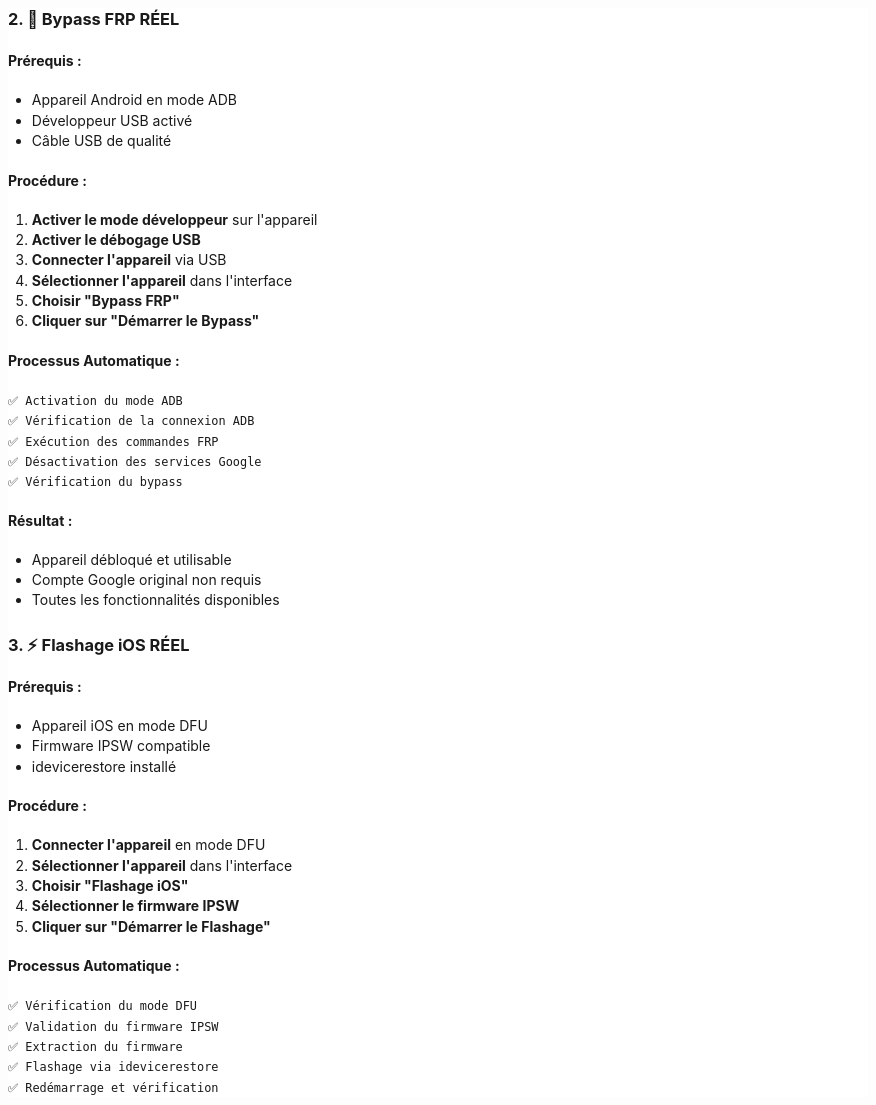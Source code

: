 ### **2. 🤖 Bypass FRP RÉEL**

#### **Prérequis :**
- Appareil Android en mode ADB
- Développeur USB activé
- Câble USB de qualité

#### **Procédure :**
1. **Activer le mode développeur** sur l'appareil
2. **Activer le débogage USB**
3. **Connecter l'appareil** via USB
4. **Sélectionner l'appareil** dans l'interface
5. **Choisir "Bypass FRP"**
6. **Cliquer sur "Démarrer le Bypass"**

#### **Processus Automatique :**
```
✅ Activation du mode ADB
✅ Vérification de la connexion ADB
✅ Exécution des commandes FRP
✅ Désactivation des services Google
✅ Vérification du bypass
```

#### **Résultat :**
- Appareil débloqué et utilisable
- Compte Google original non requis
- Toutes les fonctionnalités disponibles

### **3. ⚡ Flashage iOS RÉEL**

#### **Prérequis :**
- Appareil iOS en mode DFU
- Firmware IPSW compatible
- idevicerestore installé

#### **Procédure :**
1. **Connecter l'appareil** en mode DFU
2. **Sélectionner l'appareil** dans l'interface
3. **Choisir "Flashage iOS"**
4. **Sélectionner le firmware IPSW**
5. **Cliquer sur "Démarrer le Flashage"**

#### **Processus Automatique :**
```
✅ Vérification du mode DFU
✅ Validation du firmware IPSW
✅ Extraction du firmware
✅ Flashage via idevicerestore
✅ Redémarrage et vérification
```
